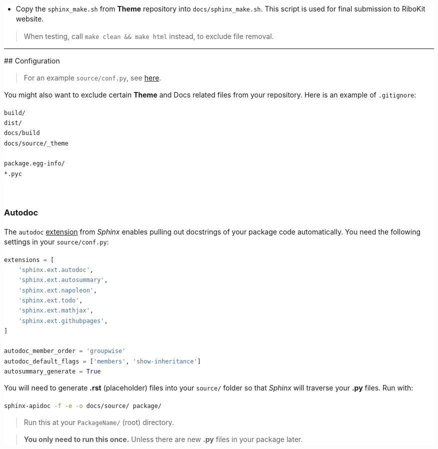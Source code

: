 * Copy the `sphinx_make.sh` from **Theme** repository into `docs/sphinx_make.sh`. This script is used for final submission to RiboKit website.

> When testing, call `make clean && make html` instead, to exclude file removal.

<hr/>
## Configuration

> For an example `source/conf.py`, see [here](conf/).

You might also want to exclude certain **Theme** and Docs related files from your repository. Here is an example of `.gitignore`:

```bash
build/
dist/
docs/build
docs/source/_theme

package.egg-info/
*.pyc
```

<br/>

### Autodoc

The `autodoc` [extension](http://www.sphinx-doc.org/en/stable/ext/autodoc.html) from _Sphinx_ enables pulling out docstrings of your package code automatically. You need the following settings in your `source/conf.py`:

```python
extensions = [
    'sphinx.ext.autodoc',
    'sphinx.ext.autosummary',
    'sphinx.ext.napoleon',
    'sphinx.ext.todo',
    'sphinx.ext.mathjax',
    'sphinx.ext.githubpages',
]

autodoc_member_order = 'groupwise'
autodoc_default_flags = ['members', 'show-inheritance']
autosummary_generate = True
```

You will need to generate **.rst** (placeholder) files into your `source/` folder so that _Sphinx_ will traverse your **.py** files. Run with:

```bash
sphinx-apidoc -f -e -o docs/source/ package/
```

> Run this at your `PackageName/` (root) directory.

> **You only need to run this once.** Unless there are new **.py** files in your package later.
